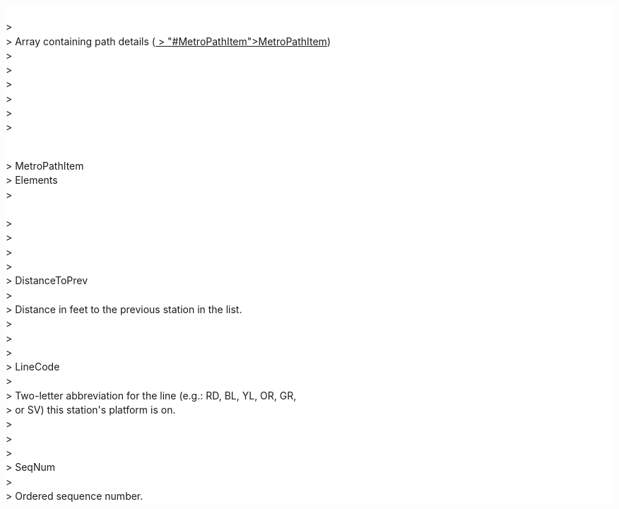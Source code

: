 <br/>
> <td>
<br/>
> Array containing path details (<a href=
<br/>
> "#MetroPathItem">MetroPathItem</a>)
<br/>
> </td>
<br/>
> </tr>
<br/>
> 
<br/>
> <tr>
<br/>
> <td colspan="2">
<br/>
> <div class="text-primary" style="margin-top: 1em">
<br/>
> <a id="MetroPathItem" name="MetroPathItem">MetroPathItem
<br/>
> Elements</a>
<br/>
> </div>
<br/>
> </td>
<br/>
> </tr>
<br/>
> 
<br/>
> <tr>
<br/>
> <td>DistanceToPrev</td>
<br/>
> 
<br/>
> <td>Distance in feet to the previous station in the list.</td>
<br/>
> </tr>
<br/>
> 
<br/>
> <tr>
<br/>
> <td>LineCode</td>
<br/>
> 
<br/>
> <td>Two-letter abbreviation for the line (e.g.: RD, BL, YL, OR, GR,
<br/>
> or SV) this station's platform is on.</td>
<br/>
> </tr>
<br/>
> 
<br/>
> <tr>
<br/>
> <td>SeqNum</td>
<br/>
> 
<br/>
> <td>Ordered sequence number.</td>